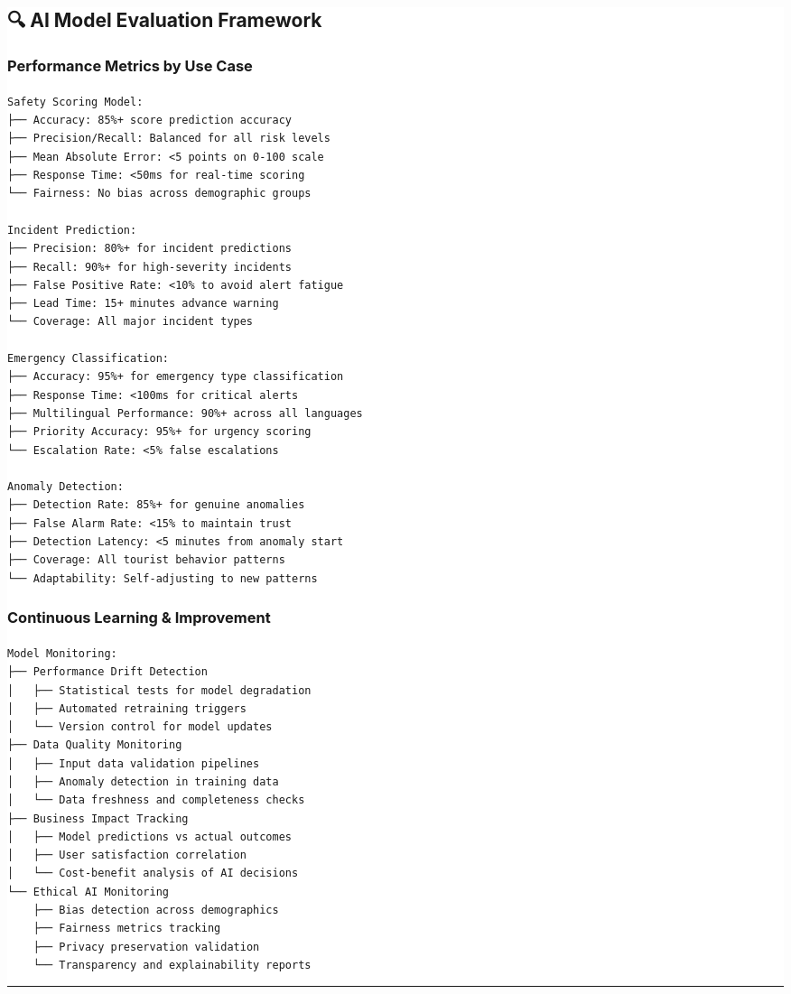 
## 🔍 AI Model Evaluation Framework

### Performance Metrics by Use Case
```
Safety Scoring Model:
├── Accuracy: 85%+ score prediction accuracy
├── Precision/Recall: Balanced for all risk levels
├── Mean Absolute Error: <5 points on 0-100 scale
├── Response Time: <50ms for real-time scoring
└── Fairness: No bias across demographic groups

Incident Prediction:
├── Precision: 80%+ for incident predictions
├── Recall: 90%+ for high-severity incidents
├── False Positive Rate: <10% to avoid alert fatigue
├── Lead Time: 15+ minutes advance warning
└── Coverage: All major incident types

Emergency Classification:
├── Accuracy: 95%+ for emergency type classification
├── Response Time: <100ms for critical alerts
├── Multilingual Performance: 90%+ across all languages
├── Priority Accuracy: 95%+ for urgency scoring
└── Escalation Rate: <5% false escalations

Anomaly Detection:
├── Detection Rate: 85%+ for genuine anomalies
├── False Alarm Rate: <15% to maintain trust
├── Detection Latency: <5 minutes from anomaly start
├── Coverage: All tourist behavior patterns
└── Adaptability: Self-adjusting to new patterns
```

### Continuous Learning & Improvement
```
Model Monitoring:
├── Performance Drift Detection
│   ├── Statistical tests for model degradation
│   ├── Automated retraining triggers
│   └── Version control for model updates
├── Data Quality Monitoring
│   ├── Input data validation pipelines
│   ├── Anomaly detection in training data
│   └── Data freshness and completeness checks
├── Business Impact Tracking
│   ├── Model predictions vs actual outcomes
│   ├── User satisfaction correlation
│   └── Cost-benefit analysis of AI decisions
└── Ethical AI Monitoring
    ├── Bias detection across demographics
    ├── Fairness metrics tracking
    ├── Privacy preservation validation
    └── Transparency and explainability reports
```

---